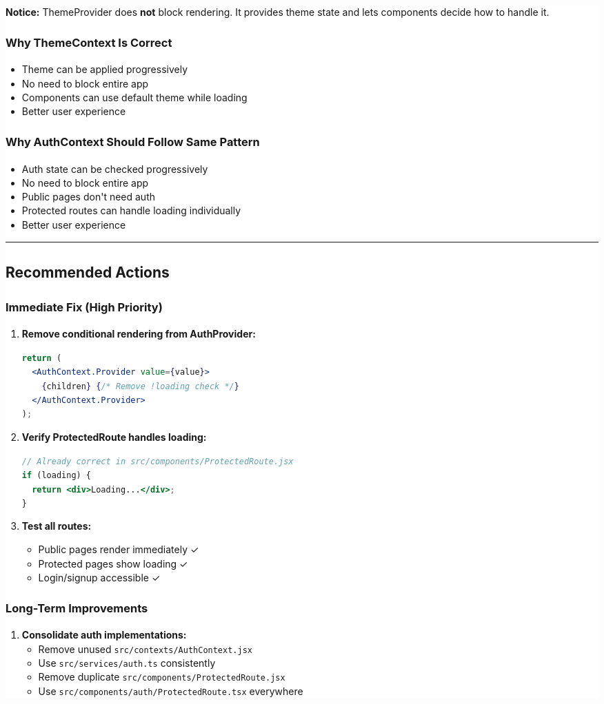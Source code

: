 **Notice:** ThemeProvider does **not** block rendering. It provides theme state and lets components decide how to handle it.

### Why ThemeContext Is Correct

- Theme can be applied progressively
- No need to block entire app
- Components can use default theme while loading
- Better user experience

### Why AuthContext Should Follow Same Pattern

- Auth state can be checked progressively
- No need to block entire app
- Public pages don't need auth
- Protected routes can handle loading individually
- Better user experience

---

## Recommended Actions

### Immediate Fix (High Priority)

1. **Remove conditional rendering from AuthProvider:**

   ```jsx
   return (
     <AuthContext.Provider value={value}>
       {children} {/* Remove !loading check */}
     </AuthContext.Provider>
   );
   ```

2. **Verify ProtectedRoute handles loading:**

   ```jsx
   // Already correct in src/components/ProtectedRoute.jsx
   if (loading) {
     return <div>Loading...</div>;
   }
   ```

3. **Test all routes:**
   - Public pages render immediately ✓
   - Protected pages show loading ✓
   - Login/signup accessible ✓

### Long-Term Improvements

1. **Consolidate auth implementations:**
   - Remove unused `src/contexts/AuthContext.jsx`
   - Use `src/services/auth.ts` consistently
   - Remove duplicate `src/components/ProtectedRoute.jsx`
   - Use `src/components/auth/ProtectedRoute.tsx` everywhere
